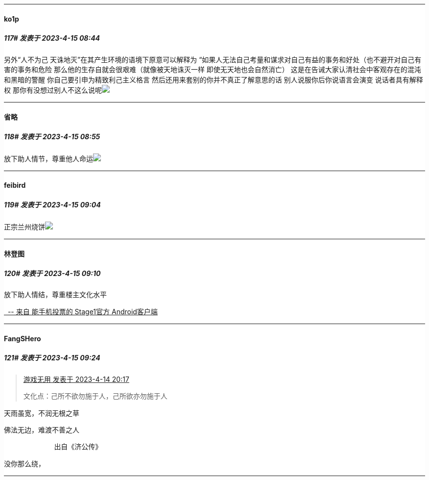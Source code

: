 *****

####  ko1p  
##### 117#       发表于 2023-4-15 08:44

另外“人不为己 天诛地灭”在其产生环境的语境下原意可以解释为 “如果人无法自己考量和谋求对自己有益的事务和好处（也不避开对自己有害的事务和危险 那么他的生存自就会很艰难（就像被天地诛灭一样 即使无天地也会自然消亡） 这是在告诫大家认清社会中客观存在的混沌和黑暗的警醒 你自己要引申为精致利己主义格言 然后还用来套别的你并不真正了解意思的话
别人说服你后你说语言会演变 说话者具有解释权
那你有没想过别人不这么说呢<img src="https://static.saraba1st.com/image/smiley/face2017/004.gif" referrerpolicy="no-referrer">


*****

####  省略  
##### 118#       发表于 2023-4-15 08:55

放下助人情节，尊重他人命运<img src="https://static.saraba1st.com/image/smiley/animal2017/008.png" referrerpolicy="no-referrer">


*****

####  feibird  
##### 119#       发表于 2023-4-15 09:04

正宗兰州烧饼<img src="https://static.saraba1st.com/image/smiley/face2017/004.gif" referrerpolicy="no-referrer">

*****

####  林登图  
##### 120#       发表于 2023-4-15 09:10

放下助人情结，尊重楼主文化水平

[  -- 来自 能手机投票的 Stage1官方 Android客户端](https://www.coolapk.com/apk/140634)


*****

####  FangSHero  
##### 121#       发表于 2023-4-15 09:24

<blockquote><a href="httphttps://bbs.saraba1st.com/2b/forum.php?mod=redirect&amp;goto=findpost&amp;pid=60455451&amp;ptid=2128855" target="_blank">游戏无用 发表于 2023-4-14 20:17</a>

文化点：己所不欲勿施于人，己所欲亦勿施于人</blockquote>

天雨虽宽，不润无根之草

佛法无边，难渡不善之人

                          出自《济公传》

没你那么绕，


*****
